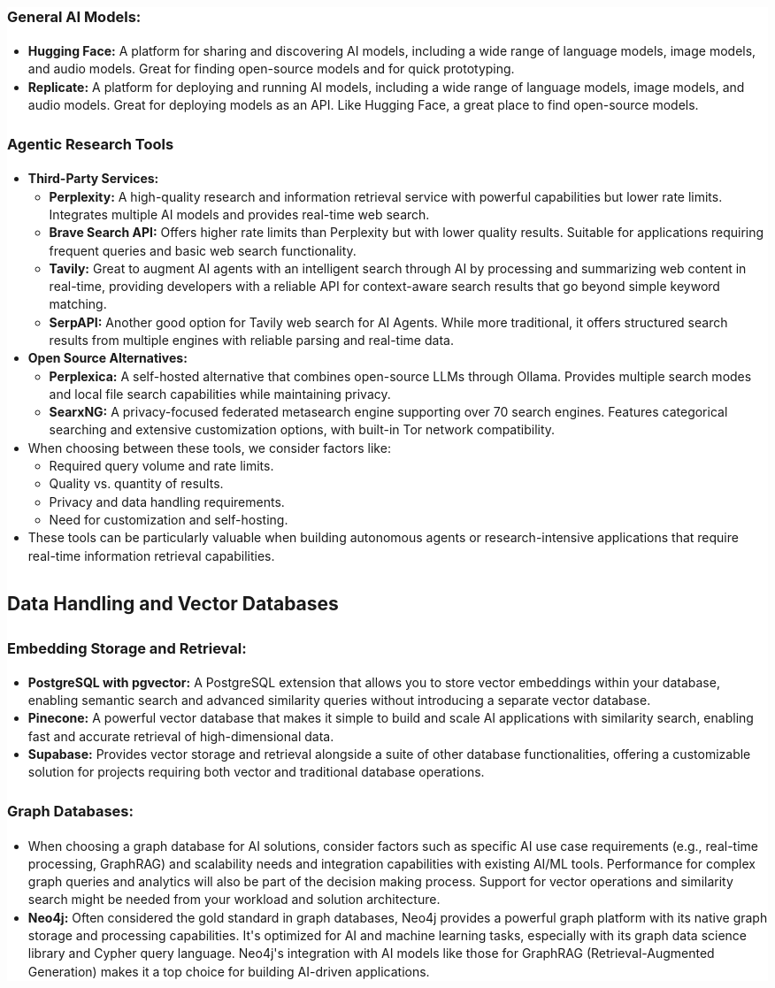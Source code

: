 ### General AI Models:

* **Hugging Face:** A platform for sharing and discovering AI models, including a wide range of language models, image models, and audio models. Great for finding open-source models and for quick prototyping.
* **Replicate:** A platform for deploying and running AI models, including a wide range of language models, image models, and audio models. Great for deploying models as an API. Like Hugging Face, a great place to find open-source models.

### Agentic Research Tools

* **Third-Party Services:**
    * **Perplexity:** A high-quality research and information retrieval service with powerful capabilities but lower rate limits. Integrates multiple AI models and provides real-time web search.
    * **Brave Search API:** Offers higher rate limits than Perplexity but with lower quality results. Suitable for applications requiring frequent queries and basic web search functionality.
    * **Tavily:** Great to augment AI agents with an intelligent search through AI by processing and summarizing web content in real-time, providing developers with a reliable API for context-aware search results that go beyond simple keyword matching.
    * **SerpAPI:** Another good option for Tavily web search for AI Agents. While more traditional, it offers structured search results from multiple engines with reliable parsing and real-time data.
* **Open Source Alternatives:**
    * **Perplexica:** A self-hosted alternative that combines open-source LLMs through Ollama. Provides multiple search modes and local file search capabilities while maintaining privacy.
    * **SearxNG:** A privacy-focused federated metasearch engine supporting over 70 search engines. Features categorical searching and extensive customization options, with built-in Tor network compatibility.
* When choosing between these tools, we consider factors like:
    * Required query volume and rate limits.
    * Quality vs. quantity of results.
    * Privacy and data handling requirements.
    * Need for customization and self-hosting.
* These tools can be particularly valuable when building autonomous agents or research-intensive applications that require real-time information retrieval capabilities.

## Data Handling and Vector Databases

### Embedding Storage and Retrieval:

* **PostgreSQL with pgvector:** A PostgreSQL extension that allows you to store vector embeddings within your database, enabling semantic search and advanced similarity queries without introducing a separate vector database.
* **Pinecone:** A powerful vector database that makes it simple to build and scale AI applications with similarity search, enabling fast and accurate retrieval of high-dimensional data.
* **Supabase:** Provides vector storage and retrieval alongside a suite of other database functionalities, offering a customizable solution for projects requiring both vector and traditional database operations.

### Graph Databases:

* When choosing a graph database for AI solutions, consider factors such as specific AI use case requirements (e.g., real-time processing, GraphRAG) and scalability needs and integration capabilities with existing AI/ML tools. Performance for complex graph queries and analytics will also be part of the decision making process. Support for vector operations and similarity search might be needed from your workload and solution architecture.
* **Neo4j:** Often considered the gold standard in graph databases, Neo4j provides a powerful graph platform with its native graph storage and processing capabilities. It's optimized for AI and machine learning tasks, especially with its graph data science library and Cypher query language. Neo4j's integration with AI models like those for GraphRAG (Retrieval-Augmented Generation) makes it a top choice for building AI-driven applications.